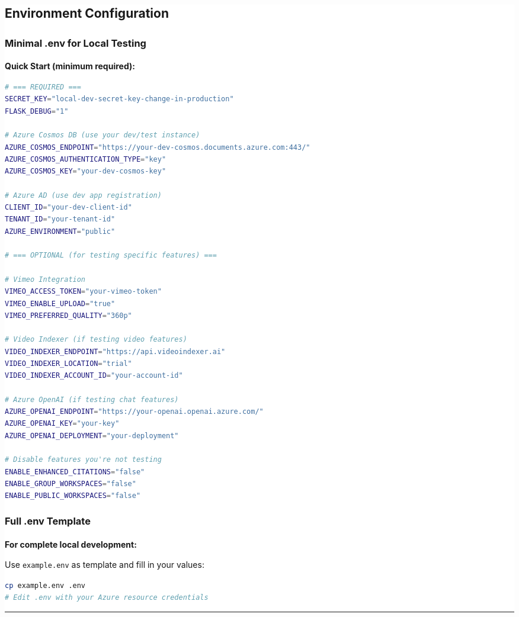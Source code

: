 
## Environment Configuration

### Minimal .env for Local Testing

**Quick Start (minimum required):**

```bash
# === REQUIRED ===
SECRET_KEY="local-dev-secret-key-change-in-production"
FLASK_DEBUG="1"

# Azure Cosmos DB (use your dev/test instance)
AZURE_COSMOS_ENDPOINT="https://your-dev-cosmos.documents.azure.com:443/"
AZURE_COSMOS_AUTHENTICATION_TYPE="key"
AZURE_COSMOS_KEY="your-dev-cosmos-key"

# Azure AD (use dev app registration)
CLIENT_ID="your-dev-client-id"
TENANT_ID="your-tenant-id"
AZURE_ENVIRONMENT="public"

# === OPTIONAL (for testing specific features) ===

# Vimeo Integration
VIMEO_ACCESS_TOKEN="your-vimeo-token"
VIMEO_ENABLE_UPLOAD="true"
VIMEO_PREFERRED_QUALITY="360p"

# Video Indexer (if testing video features)
VIDEO_INDEXER_ENDPOINT="https://api.videoindexer.ai"
VIDEO_INDEXER_LOCATION="trial"
VIDEO_INDEXER_ACCOUNT_ID="your-account-id"

# Azure OpenAI (if testing chat features)
AZURE_OPENAI_ENDPOINT="https://your-openai.openai.azure.com/"
AZURE_OPENAI_KEY="your-key"
AZURE_OPENAI_DEPLOYMENT="your-deployment"

# Disable features you're not testing
ENABLE_ENHANCED_CITATIONS="false"
ENABLE_GROUP_WORKSPACES="false"
ENABLE_PUBLIC_WORKSPACES="false"
```

### Full .env Template

**For complete local development:**

Use `example.env` as template and fill in your values:

```bash
cp example.env .env
# Edit .env with your Azure resource credentials
```

---